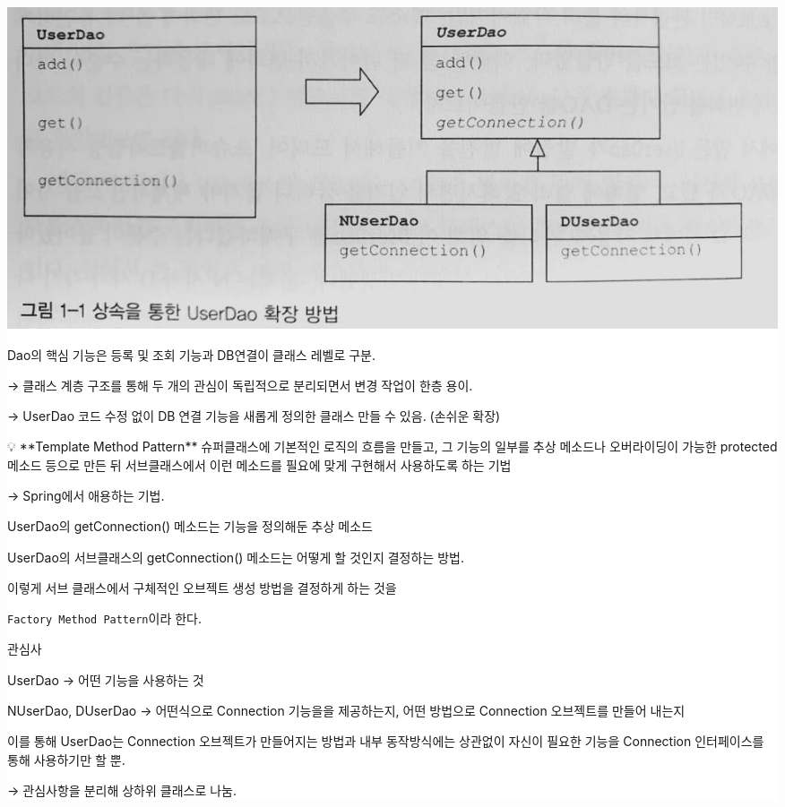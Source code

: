 ![Untitled](Toby%E2%80%99s%20Spring%201week%2069dee6674e3a4044b82b267214de77bc/Untitled.png)

Dao의 핵심 기능은 등록 및 조회 기능과 DB연결이 클래스 레벨로 구분. 

→ 클래스 계층 구조를 통해 두 개의 관심이 독립적으로 분리되면서 변경 작업이 한층 용이.

→ UserDao 코드 수정 없이 DB 연결 기능을 새롭게 정의한 클래스 만들 수 있음. (손쉬운 확장)

<aside>
💡 **Template Method Pattern**
슈퍼클래스에 기본적인 로직의 흐름을 만들고, 그 기능의 일부를 추상 메소드나 오버라이딩이 가능한 protected 메소드 등으로 만든 뒤 서브클래스에서 이런 메소드를 필요에 맞게 구현해서 사용하도록 하는 기법

</aside>

→ Spring에서 애용하는 기법.

UserDao의 getConnection() 메소드는 기능을 정의해둔 추상 메소드

UserDao의 서브클래스의 getConnection() 메소드는 어떻게 할 것인지 결정하는 방법.

이렇게 서브 클래스에서 구체적인 오브젝트 생성 방법을 결정하게 하는 것을

`Factory Method Pattern`이라 한다.

관심사 

UserDao → 어떤 기능을 사용하는 것

NUserDao, DUserDao → 어떤식으로 Connection 기능을을 제공하는지, 어떤 방법으로 Connection 오브젝트를 만들어 내는지

이를 통해 UserDao는 Connection 오브젝트가 만들어지는 방법과 내부 동작방식에는 상관없이 자신이 필요한 기능을 Connection 인터페이스를 통해 사용하기만 할 뿐.

→ 관심사항을 분리해 상하위 클래스로 나눔.
